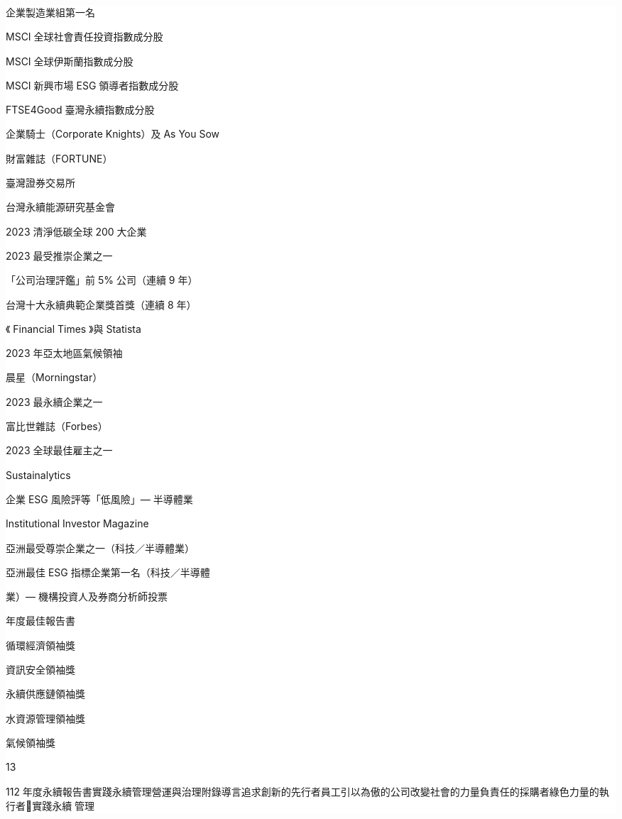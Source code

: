 企業製造業組第一名

MSCI 全球社會責任投資指數成分股

MSCI 全球伊斯蘭指數成分股

MSCI 新興市場 ESG 領導者指數成分股

FTSE4Good 臺灣永續指數成分股

企業騎士（Corporate Knights）及 As You Sow

財富雜誌（FORTUNE）

臺灣證券交易所

台灣永續能源研究基金會

2023 清淨低碳全球 200 大企業

2023 最受推崇企業之一

「公司治理評鑑」前 5% 公司（連續 9 年）

台灣十大永續典範企業獎首獎（連續 8 年）

《 Financial Times 》與 Statista

2023 年亞太地區氣候領袖

晨星（Morningstar）

2023 最永續企業之一

富比世雜誌（Forbes）

2023 全球最佳雇主之一

Sustainalytics

企業 ESG 風險評等「低風險」—  半導體業

Institutional Investor Magazine

亞洲最受尊崇企業之一（科技／半導體業）

亞洲最佳 ESG 指標企業第一名（科技／半導體

業）—  機構投資人及券商分析師投票

年度最佳報告書

循環經濟領袖獎

資訊安全領袖獎

永續供應鏈領袖獎

水資源管理領袖獎

氣候領袖獎

13

112 年度永續報告書實踐永續管理營運與治理附錄導言追求創新的先行者員工引以為傲的公司改變社會的力量負責任的採購者綠色力量的執行者實踐永續
管理
